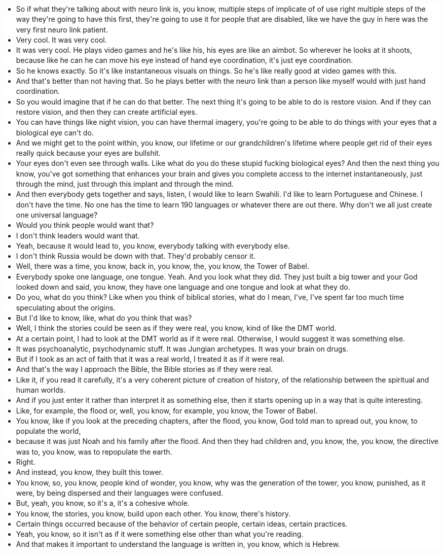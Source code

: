*  So if what they're talking about with neuro link is, you know, multiple steps of implicate of of use right multiple steps of the way they're going to have this first, they're going to use it for people that are disabled, like we have the guy in here was the very first neuro link patient.
*  Very cool. It was very cool.
*  It was very cool. He plays video games and he's like his, his eyes are like an aimbot. So wherever he looks at it shoots, because like he can he can move his eye instead of hand eye coordination, it's just eye coordination.
*  So he knows exactly. So it's like instantaneous visuals on things. So he's like really good at video games with this.
*  And that's better than not having that. So he plays better with the neuro link than a person like myself would with just hand coordination.
*  So you would imagine that if he can do that better. The next thing it's going to be able to do is restore vision. And if they can restore vision, and then they can create artificial eyes.
*  You can have things like night vision, you can have thermal imagery, you're going to be able to do things with your eyes that a biological eye can't do.
*  And we might get to the point within, you know, our lifetime or our grandchildren's lifetime where people get rid of their eyes really quick because your eyes are bullshit.
*  Your eyes don't even see through walls. Like what do you do these stupid fucking biological eyes? And then the next thing you know, you've got something that enhances your brain and gives you complete access to the internet instantaneously, just through the mind, just through this implant and through the mind.
*  And then everybody gets together and says, listen, I would like to learn Swahili. I'd like to learn Portuguese and Chinese. I don't have the time. No one has the time to learn 190 languages or whatever there are out there. Why don't we all just create one universal language?
*  Would you think people would want that?
*  I don't think leaders would want that.
*  Yeah, because it would lead to, you know, everybody talking with everybody else.
*  I don't think Russia would be down with that. They'd probably censor it.
*  Well, there was a time, you know, back in, you know, the, you know, the Tower of Babel.
*  Everybody spoke one language, one tongue. Yeah. And you look what they did. They just built a big tower and your God looked down and said, you know, they have one language and one tongue and look at what they do.
*  Do you, what do you think? Like when you think of biblical stories, what do I mean, I've, I've spent far too much time speculating about the origins.
*  But I'd like to know, like, what do you think that was?
*  Well, I think the stories could be seen as if they were real, you know, kind of like the DMT world.
*  At a certain point, I had to look at the DMT world as if it were real. Otherwise, I would suggest it was something else.
*  It was psychoanalytic, psychodynamic stuff. It was Jungian archetypes. It was your brain on drugs.
*  But if I took as an act of faith that it was a real world, I treated it as if it were real.
*  And that's the way I approach the Bible, the Bible stories as if they were real.
*  Like it, if you read it carefully, it's a very coherent picture of creation of history, of the relationship between the spiritual and human worlds.
*  And if you just enter it rather than interpret it as something else, then it starts opening up in a way that is quite interesting.
*  Like, for example, the flood or, well, you know, for example, you know, the Tower of Babel.
*  You know, like if you look at the preceding chapters, after the flood, you know, God told man to spread out, you know, to populate the world,
*  because it was just Noah and his family after the flood. And then they had children and, you know, the, you know, the directive was to, you know, was to repopulate the earth.
*  Right.
*  And instead, you know, they built this tower.
*  You know, so, you know, people kind of wonder, you know, why was the generation of the tower, you know, punished, as it were, by being dispersed and their languages were confused.
*  But, yeah, you know, so it's a, it's a cohesive whole.
*  You know, the stories, you know, build upon each other. You know, there's history.
*  Certain things occurred because of the behavior of certain people, certain ideas, certain practices.
*  Yeah, you know, so it isn't as if it were something else other than what you're reading.
*  And that makes it important to understand the language is written in, you know, which is Hebrew.